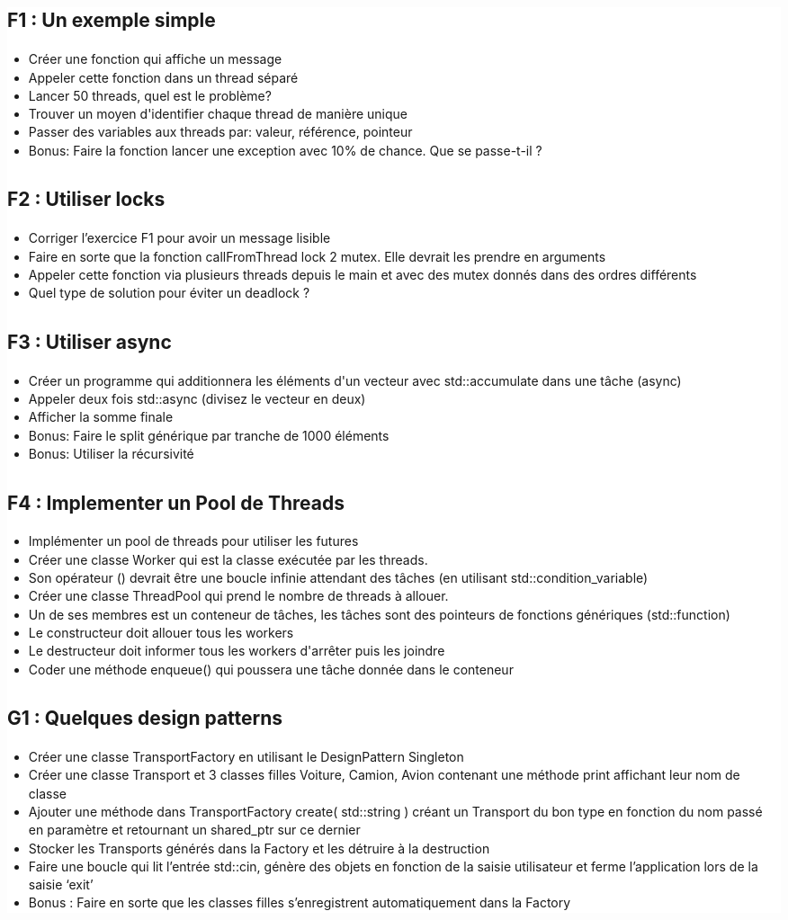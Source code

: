 ## F1 : Un exemple simple
 - Créer une fonction qui affiche un message
 - Appeler cette fonction dans un thread séparé
 - Lancer 50 threads, quel est le problème?
 - Trouver un moyen d'identifier chaque thread de manière unique
 - Passer des variables aux threads par: valeur, référence, pointeur
 - Bonus: Faire la fonction lancer une exception avec 10% de chance. Que se passe-t-il ?

## F2 : Utiliser locks
 - Corriger l’exercice F1 pour avoir un message lisible
 - Faire en sorte que la fonction callFromThread lock 2 mutex. Elle devrait les prendre en arguments
 - Appeler cette fonction via plusieurs threads depuis le main et avec des mutex donnés dans des ordres différents
 - Quel type de solution pour éviter un deadlock ?

## F3 : Utiliser async
 - Créer un programme qui additionnera les éléments d'un vecteur avec std::accumulate dans une tâche (async)
 - Appeler deux fois std::async (divisez le vecteur en deux)
 - Afficher la somme finale
 - Bonus: Faire le split générique par tranche de 1000 éléments
 - Bonus: Utiliser la récursivité

## F4 : Implementer un Pool de Threads
 - Implémenter un pool de threads pour utiliser les futures
 - Créer une classe Worker qui est la classe exécutée par les threads.
 - Son opérateur () devrait être une boucle infinie attendant des tâches (en utilisant std::condition_variable)
 - Créer une classe ThreadPool qui prend le nombre de threads à allouer.
 - Un de ses membres est un conteneur de tâches, les tâches sont des pointeurs de fonctions génériques (std::function)
 - Le constructeur doit allouer tous les workers
 - Le destructeur doit informer tous les workers d'arrêter puis les joindre
 - Coder une méthode enqueue() qui poussera une tâche donnée dans le conteneur

## G1 : Quelques design patterns
- Créer une classe TransportFactory en utilisant le DesignPattern Singleton
- Créer une classe Transport et 3 classes filles Voiture, Camion, Avion contenant une méthode print affichant leur nom de classe
- Ajouter une méthode dans TransportFactory create( std::string ) créant un Transport du bon type en fonction du nom passé en paramètre et retournant un shared_ptr sur ce dernier
- Stocker les Transports générés dans la Factory et les détruire à la destruction
- Faire une boucle qui lit l’entrée std::cin, génère des objets en fonction de la saisie utilisateur et ferme l’application lors de la saisie ‘exit’
- Bonus : Faire en sorte que les classes filles s’enregistrent automatiquement dans la Factory
